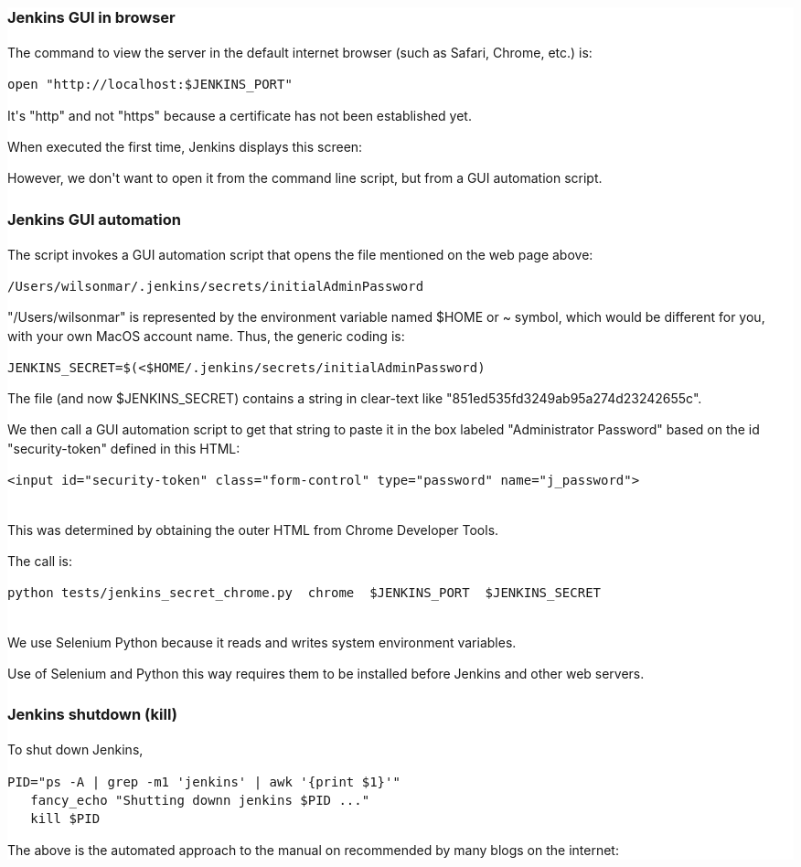 ### Jenkins GUI in browser

The command to view the server in the default internet browser (such as Safari, Chrome, etc.) is:

   <pre>open "http://localhost:$JENKINS_PORT"</pre>

   It's "http" and not "https" because a certificate has not been established yet.

When executed the first time, Jenkins displays this screen:


However, we don't want to open it from the command line script, but from a GUI automation script.

<a name="JenkinsGUIAuto"></a>

### Jenkins GUI automation

The script invokes a GUI automation script that opens the file mentioned on the web page above:

   <pre>/Users/wilsonmar/.jenkins/secrets/initialAdminPassword</pre>

   "/Users/wilsonmar" is represented by the environment variable named $HOME or ~ symbol,
   which would be different for you, with your own MacOS account name.
   Thus, the generic coding is:

   <pre>JENKINS_SECRET=$(<$HOME/.jenkins/secrets/initialAdminPassword)</pre>

The file (and now $JENKINS_SECRET) contains a string in clear-text like "851ed535fd3249ab95a274d23242655c".

We then call a GUI automation script to get that string to paste it in the box labeled "Administrator Password"
based on the id "security-token" defined in this HTML:

   <pre>&LT;input id="security-token" class="form-control" type="password" name="j_password">
   </pre>

   This was determined by obtaining the outer HTML from Chrome Developer Tools.

The call is:

   <pre>python tests/jenkins_secret_chrome.py  chrome  $JENKINS_PORT  $JENKINS_SECRET
   </pre>

We use Selenium Python because it reads and writes system environment variables.

Use of Selenium and Python this way requires them to be installed before Jenkins and other web servers.


<a name="JenkinsShutdown"></a>

### Jenkins shutdown (kill)

To shut down Jenkins, 

   <pre>PID="ps -A | grep -m1 'jenkins' | awk '{print $1}'"
   fancy_echo "Shutting downn jenkins $PID ..."
   kill $PID</pre>

The above is the automated approach to the manual on recommended by many blogs on the internet:
